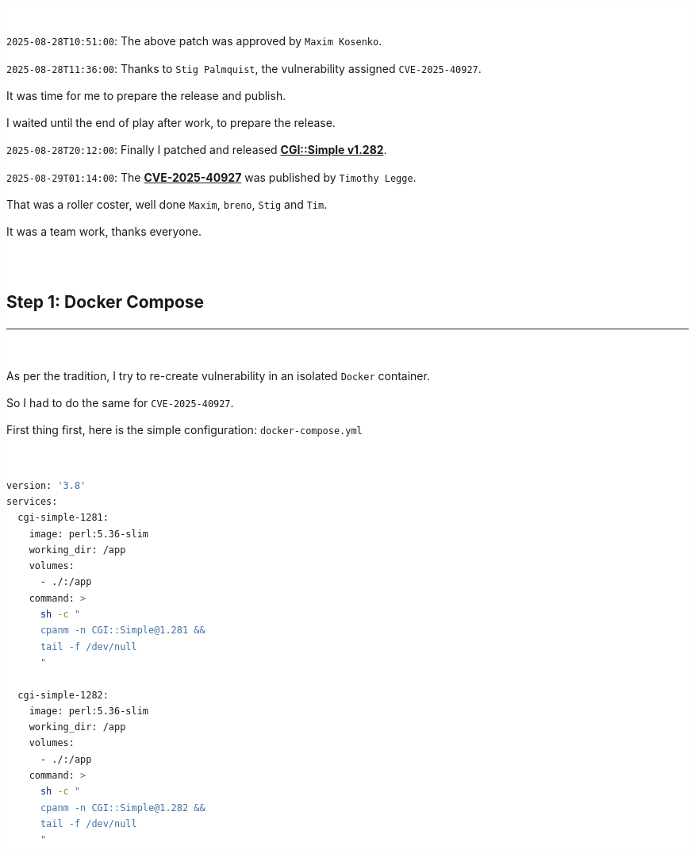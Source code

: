 <br>

`2025-08-28T10:51:00`: The above patch was approved by `Maxim Kosenko`.

`2025-08-28T11:36:00`: Thanks to `Stig Palmquist`, the vulnerability assigned `CVE-2025-40927`.

It was time for me to prepare the release and publish.

I waited until the end of play after work, to prepare the release.

`2025-08-28T20:12:00`: Finally I patched and released [**CGI::Simple v1.282**](https://metacpan.org/dist/CGI-Simple).

`2025-08-29T01:14:00`: The [**CVE-2025-40927**](https://lists.security.metacpan.org/cve-announce/msg/32357435) was published by `Timothy Legge`.

That was a roller coster, well done `Maxim`, `breno`, `Stig` and `Tim`.

It was a team work, thanks everyone.

<br>

## Step 1: Docker Compose
***

<br>

As per the tradition, I try to re-create vulnerability in an isolated `Docker` container.

So I had to do the same for `CVE-2025-40927`.

First thing first, here is the simple configuration: `docker-compose.yml`

<br>

```bash
version: '3.8'
services:
  cgi-simple-1281:
    image: perl:5.36-slim
    working_dir: /app
    volumes:
      - ./:/app
    command: >
      sh -c "
      cpanm -n CGI::Simple@1.281 &&
      tail -f /dev/null
      "

  cgi-simple-1282:
    image: perl:5.36-slim
    working_dir: /app
    volumes:
      - ./:/app
    command: >
      sh -c "
      cpanm -n CGI::Simple@1.282 &&
      tail -f /dev/null
      "
```
